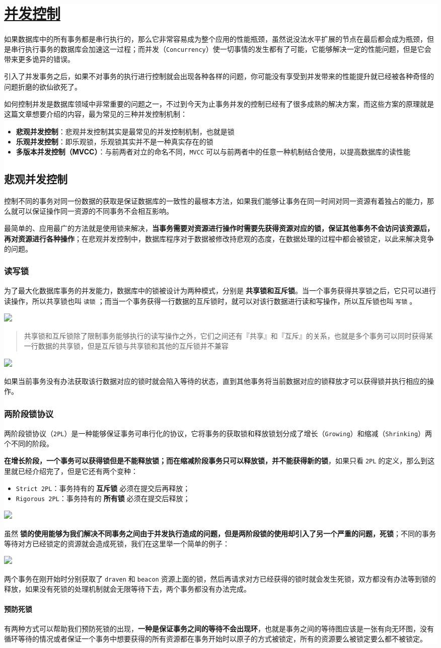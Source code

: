 # [并发控制](https://draveness.me/database-concurrency-control)

如果数据库中的所有事务都是串行执行的，那么它非常容易成为整个应用的性能瓶颈，虽然说没法水平扩展的节点在最后都会成为瓶颈，但是串行执行事务的数据库会加速这一过程；而并发（`Concurrency`）使一切事情的发生都有了可能，它能够解决一定的性能问题，但是它会带来更多诡异的错误。

引入了并发事务之后，如果不对事务的执行进行控制就会出现各种各样的问题，你可能没有享受到并发带来的性能提升就已经被各种奇怪的问题折磨的欲仙欲死了。

如何控制并发是数据库领域中非常重要的问题之一，不过到今天为止事务并发的控制已经有了很多成熟的解决方案，而这些方案的原理就是这篇文章想要介绍的内容，最为常见的三种并发控制机制：

  - **悲观并发控制**：悲观并发控制其实是最常见的并发控制机制，也就是锁
  - **乐观并发控制**：即乐观锁，乐观锁其实并不是一种真实存在的锁
  - **多版本并发控制（MVCC）**：与前两者对立的命名不同，`MVCC` 可以与前两者中的任意一种机制结合使用，以提高数据库的读性能

## 悲观并发控制

控制不同的事务对同一份数据的获取是保证数据库的一致性的最根本方法，如果我们能够让事务在同一时间对同一资源有着独占的能力，那么就可以保证操作同一资源的不同事务不会相互影响。

最简单的、应用最广的方法就是使用锁来解决，**当事务需要对资源进行操作时需要先获得资源对应的锁，保证其他事务不会访问该资源后，再对资源进行各种操作**；在悲观并发控制中，数据库程序对于数据被修改持悲观的态度，在数据处理的过程中都会被锁定，以此来解决竞争的问题。

### 读写锁

为了最大化数据库事务的并发能力，数据库中的锁被设计为两种模式，分别是 **共享锁和互斥锁**。当一个事务获得共享锁之后，它只可以进行读操作，所以共享锁也叫 `读锁` ；而当一个事务获得一行数据的互斥锁时，就可以对该行数据进行读和写操作，所以互斥锁也叫 `写锁` 。

![](images/1-transaction-5a299.png)

> 共享锁和互斥锁除了限制事务能够执行的读写操作之外，它们之间还有『共享』和『互斥』的关系，也就是多个事务可以同时获得某一行数据的共享锁，但是互斥锁与共享锁和其他的互斥锁并不兼容

![](images/6-concurrent_control-a38eb.png)

如果当前事务没有办法获取该行数据对应的锁时就会陷入等待的状态，直到其他事务将当前数据对应的锁释放才可以获得锁并执行相应的操作。

### 两阶段锁协议

两阶段锁协议（`2PL`）是一种能够保证事务可串行化的协议，它将事务的获取锁和释放锁划分成了增长（`Growing`）和缩减（`Shrinking`）两个不同的阶段。

**在增长阶段，一个事务可以获得锁但是不能释放锁；而在缩减阶段事务只可以释放锁，并不能获得新的锁**，如果只看 `2PL` 的定义，那么到这里就已经介绍完了，但是它还有两个变种：

  - `Strict 2PL`：事务持有的 **互斥锁** 必须在提交后再释放；
  - `Rigorous 2PL`：事务持有的 **所有锁** 必须在提交后释放；

![](images/3e271da95017348023bf6ef7305a87f3.png)

虽然 **锁的使用能够为我们解决不同事务之间由于并发执行造成的问题，但是两阶段锁的使用却引入了另一个严重的问题，死锁**；不同的事务等待对方已经锁定的资源就会造成死锁，我们在这里举一个简单的例子：

![](images/9497aba548b6957ea5f155e6f21bb00e.png)

两个事务在刚开始时分别获取了 `draven` 和 `beacon` 资源上面的锁，然后再请求对方已经获得的锁时就会发生死锁，双方都没有办法等到锁的释放，如果没有死锁的处理机制就会无限等待下去，两个事务都没有办法完成。

#### 预防死锁

有两种方式可以帮助我们预防死锁的出现，**一种是保证事务之间的等待不会出现环**，也就是事务之间的等待图应该是一张有向无环图，没有循环等待的情况或者保证一个事务中想要获得的所有资源都在事务开始时以原子的方式被锁定，所有的资源要么被锁定要么都不被锁定。
